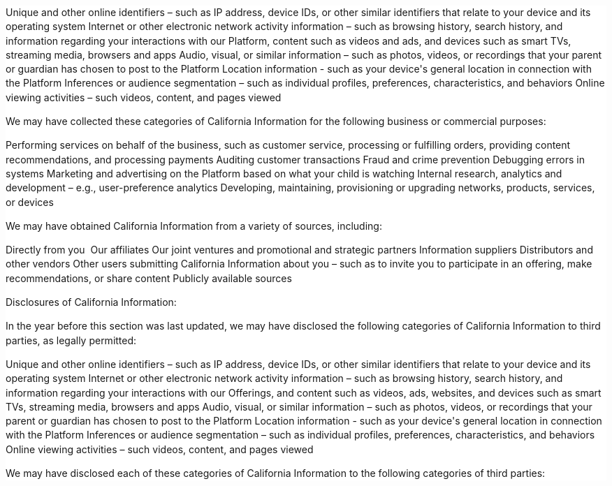 Unique and other online identifiers – such as IP address, device IDs, or other similar identifiers that relate to your device and its operating system
Internet or other electronic network activity information – such as browsing history, search history, and information regarding your interactions with our Platform, content such as videos and ads, and devices such as smart TVs, streaming media, browsers and apps
Audio, visual, or similar information – such as photos, videos, or recordings that your parent or guardian has chosen to post to the Platform
Location information - such as your device's general location in connection with the Platform
Inferences or audience segmentation – such as individual profiles, preferences, characteristics, and behaviors
Online viewing activities – such videos, content, and pages viewed

We may have collected these categories of California Information for the following business or commercial purposes:

Performing services on behalf of the business, such as customer service, processing or fulfilling orders, providing content recommendations, and processing payments
Auditing customer transactions
Fraud and crime prevention
Debugging errors in systems
Marketing and advertising on the Platform based on what your child is watching
Internal research, analytics and development – e.g., user-preference analytics
Developing, maintaining, provisioning or upgrading networks, products, services, or devices

We may have obtained California Information from a variety of sources, including:

Directly from you 
Our affiliates
Our joint ventures and promotional and strategic partners
Information suppliers
Distributors and other vendors
Other users submitting California Information about you – such as to invite you to participate in an offering, make recommendations, or share content
Publicly available sources

Disclosures of California Information:

In the year before this section was last updated, we may have disclosed the following categories of California Information to third parties, as legally permitted:

Unique and other online identifiers – such as IP address, device IDs, or other similar identifiers that relate to your device and its operating system
Internet or other electronic network activity information – such as browsing history, search history, and information regarding your interactions with our Offerings, and content such as videos, ads, websites, and devices such as smart TVs, streaming media, browsers and apps
Audio, visual, or similar information – such as photos, videos, or recordings that your parent or guardian has chosen to post to the Platform
Location information - such as your device's general location in connection with the Platform
Inferences or audience segmentation – such as individual profiles, preferences, characteristics, and behaviors
Online viewing activities – such videos, content, and pages viewed

We may have disclosed each of these categories of California Information to the following categories of third parties:
